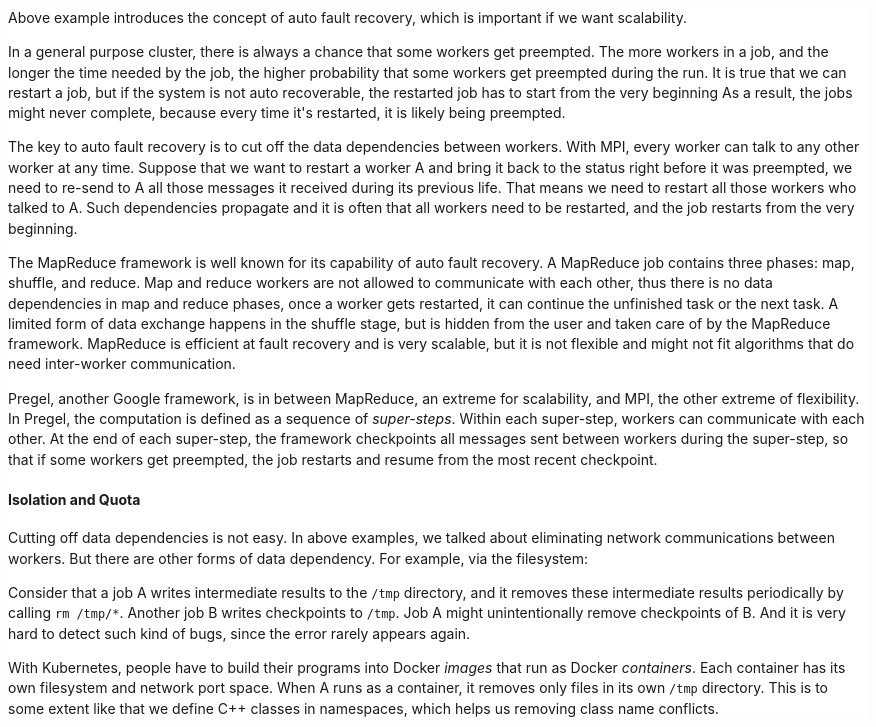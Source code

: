Above example introduces the concept of auto fault recovery, which is
important if we want scalability.

In a general purpose cluster, there is always a chance that some
workers get preempted.  The more workers in a job, and the longer the
time needed by the job, the higher probability that some workers get
preempted during the run.  It is true that we can restart a job, but
if the system is not auto recoverable, the restarted job has to start
from the very beginning As a result, the jobs might never complete,
because every time it's restarted, it is likely being preempted.

The key to auto fault recovery is to cut off the data dependencies
between workers.  With MPI, every worker can talk to any other worker
at any time.  Suppose that we want to restart a worker A and bring it
back to the status right before it was preempted, we need to re-send
to A all those messages it received during its previous life.  That
means we need to restart all those workers who talked to A.  Such
dependencies propagate and it is often that all workers need to be
restarted, and the job restarts from the very beginning.

The MapReduce framework is well known for its capability of auto fault
recovery.  A MapReduce job contains three phases: map, shuffle, and
reduce.  Map and reduce workers are not allowed to communicate with
each other, thus there is no data dependencies in map and reduce
phases, once a worker gets restarted, it can continue the unfinished
task or the next task.  A limited form of data exchange happens in the
shuffle stage, but is hidden from the user and taken care of by the
MapReduce framework.  MapReduce is efficient at fault recovery and is
very scalable, but it is not flexible and might not fit algorithms
that do need inter-worker communication.

Pregel, another Google framework, is in between MapReduce, an extreme
for scalability, and MPI, the other extreme of flexibility.  In
Pregel, the computation is defined as a sequence of *super-steps*.
Within each super-step, workers can communicate with each other.  At
the end of each super-step, the framework checkpoints all messages
sent between workers during the super-step, so that if some workers
get preempted, the job restarts and resume from the most recent
checkpoint.

#### Isolation and Quota

Cutting off data dependencies is not easy.  In above examples, we
talked about eliminating network communications between workers.  But
there are other forms of data dependency.  For example, via the
filesystem:

Consider that a job A writes intermediate results to the `/tmp`
directory, and it removes these intermediate results periodically by
calling `rm /tmp/*`.  Another job B writes checkpoints to `/tmp`.  Job
A might unintentionally remove checkpoints of B.  And it is very hard
to detect such kind of bugs, since the error rarely appears again.

With Kubernetes, people have to build their programs into Docker
*images* that run as Docker *containers*.  Each container has its own
filesystem and network port space.  When A runs as a container, it
removes only files in its own `/tmp` directory.  This is to some
extent like that we define C++ classes in namespaces, which helps us
removing class name conflicts.

